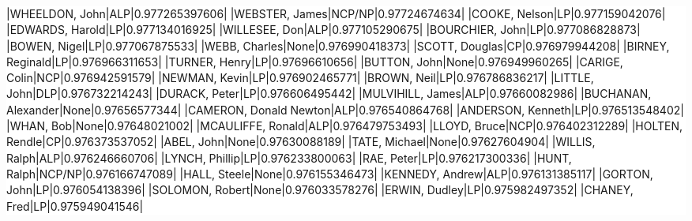 |WHEELDON, John|ALP|0.977265397606|
|WEBSTER, James|NCP/NP|0.97724674634|
|COOKE, Nelson|LP|0.977159042076|
|EDWARDS, Harold|LP|0.977134016925|
|WILLESEE, Don|ALP|0.977105290675|
|BOURCHIER, John|LP|0.977086828873|
|BOWEN, Nigel|LP|0.977067875533|
|WEBB, Charles|None|0.976990418373|
|SCOTT, Douglas|CP|0.976979944208|
|BIRNEY, Reginald|LP|0.976966311653|
|TURNER, Henry|LP|0.97696610656|
|BUTTON, John|None|0.976949960265|
|CARIGE, Colin|NCP|0.976942591579|
|NEWMAN, Kevin|LP|0.976902465771|
|BROWN, Neil|LP|0.976786836217|
|LITTLE, John|DLP|0.976732214243|
|DURACK, Peter|LP|0.976606495442|
|MULVIHILL, James|ALP|0.97660082986|
|BUCHANAN, Alexander|None|0.97656577344|
|CAMERON, Donald Newton|ALP|0.976540864768|
|ANDERSON, Kenneth|LP|0.976513548402|
|WHAN, Bob|None|0.97648021002|
|MCAULIFFE, Ronald|ALP|0.976479753493|
|LLOYD, Bruce|NCP|0.976402312289|
|HOLTEN, Rendle|CP|0.976373537052|
|ABEL, John|None|0.97630088189|
|TATE, Michael|None|0.97627604904|
|WILLIS, Ralph|ALP|0.976246660706|
|LYNCH, Phillip|LP|0.976233800063|
|RAE, Peter|LP|0.976217300336|
|HUNT, Ralph|NCP/NP|0.976166747089|
|HALL, Steele|None|0.976155346473|
|KENNEDY, Andrew|ALP|0.976131385117|
|GORTON, John|LP|0.976054138396|
|SOLOMON, Robert|None|0.976033578276|
|ERWIN, Dudley|LP|0.975982497352|
|CHANEY, Fred|LP|0.975949041546|